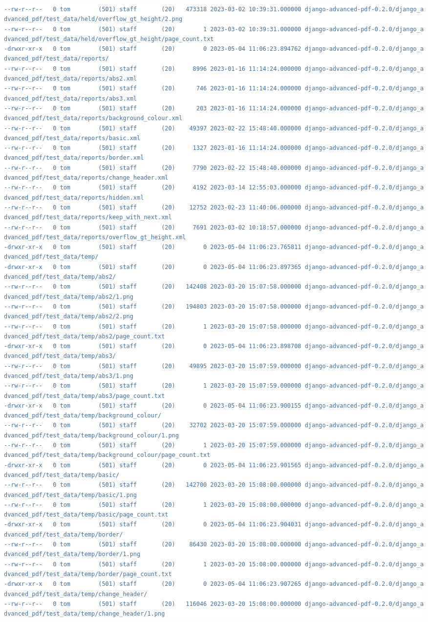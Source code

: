 ```diff
--rw-r--r--   0 tom        (501) staff       (20)   473318 2023-03-02 10:39:31.000000 django-advanced-pdf-0.2.0/django_advanced_pdf/test_data/held/overflow_gt_height/2.png
--rw-r--r--   0 tom        (501) staff       (20)        1 2023-03-02 10:39:31.000000 django-advanced-pdf-0.2.0/django_advanced_pdf/test_data/held/overflow_gt_height/page_count.txt
-drwxr-xr-x   0 tom        (501) staff       (20)        0 2023-05-04 11:06:23.894762 django-advanced-pdf-0.2.0/django_advanced_pdf/test_data/reports/
--rw-r--r--   0 tom        (501) staff       (20)     8996 2023-01-16 11:14:24.000000 django-advanced-pdf-0.2.0/django_advanced_pdf/test_data/reports/abs2.xml
--rw-r--r--   0 tom        (501) staff       (20)      746 2023-01-16 11:14:24.000000 django-advanced-pdf-0.2.0/django_advanced_pdf/test_data/reports/abs3.xml
--rw-r--r--   0 tom        (501) staff       (20)      203 2023-01-16 11:14:24.000000 django-advanced-pdf-0.2.0/django_advanced_pdf/test_data/reports/background_colour.xml
--rw-r--r--   0 tom        (501) staff       (20)    49397 2023-02-22 15:48:40.000000 django-advanced-pdf-0.2.0/django_advanced_pdf/test_data/reports/basic.xml
--rw-r--r--   0 tom        (501) staff       (20)     1327 2023-01-16 11:14:24.000000 django-advanced-pdf-0.2.0/django_advanced_pdf/test_data/reports/border.xml
--rw-r--r--   0 tom        (501) staff       (20)     7790 2023-02-22 15:48:40.000000 django-advanced-pdf-0.2.0/django_advanced_pdf/test_data/reports/change_header.xml
--rw-r--r--   0 tom        (501) staff       (20)     4192 2023-03-14 12:55:03.000000 django-advanced-pdf-0.2.0/django_advanced_pdf/test_data/reports/hidden.xml
--rw-r--r--   0 tom        (501) staff       (20)    12752 2023-02-23 11:40:06.000000 django-advanced-pdf-0.2.0/django_advanced_pdf/test_data/reports/keep_with_next.xml
--rw-r--r--   0 tom        (501) staff       (20)     7691 2023-03-02 10:18:57.000000 django-advanced-pdf-0.2.0/django_advanced_pdf/test_data/reports/overflow_gt_height.xml
-drwxr-xr-x   0 tom        (501) staff       (20)        0 2023-05-04 11:06:23.765811 django-advanced-pdf-0.2.0/django_advanced_pdf/test_data/temp/
-drwxr-xr-x   0 tom        (501) staff       (20)        0 2023-05-04 11:06:23.897365 django-advanced-pdf-0.2.0/django_advanced_pdf/test_data/temp/abs2/
--rw-r--r--   0 tom        (501) staff       (20)   142408 2023-03-20 15:07:58.000000 django-advanced-pdf-0.2.0/django_advanced_pdf/test_data/temp/abs2/1.png
--rw-r--r--   0 tom        (501) staff       (20)   194803 2023-03-20 15:07:58.000000 django-advanced-pdf-0.2.0/django_advanced_pdf/test_data/temp/abs2/2.png
--rw-r--r--   0 tom        (501) staff       (20)        1 2023-03-20 15:07:58.000000 django-advanced-pdf-0.2.0/django_advanced_pdf/test_data/temp/abs2/page_count.txt
-drwxr-xr-x   0 tom        (501) staff       (20)        0 2023-05-04 11:06:23.898708 django-advanced-pdf-0.2.0/django_advanced_pdf/test_data/temp/abs3/
--rw-r--r--   0 tom        (501) staff       (20)    49895 2023-03-20 15:07:59.000000 django-advanced-pdf-0.2.0/django_advanced_pdf/test_data/temp/abs3/1.png
--rw-r--r--   0 tom        (501) staff       (20)        1 2023-03-20 15:07:59.000000 django-advanced-pdf-0.2.0/django_advanced_pdf/test_data/temp/abs3/page_count.txt
-drwxr-xr-x   0 tom        (501) staff       (20)        0 2023-05-04 11:06:23.900155 django-advanced-pdf-0.2.0/django_advanced_pdf/test_data/temp/background_colour/
--rw-r--r--   0 tom        (501) staff       (20)    32702 2023-03-20 15:07:59.000000 django-advanced-pdf-0.2.0/django_advanced_pdf/test_data/temp/background_colour/1.png
--rw-r--r--   0 tom        (501) staff       (20)        1 2023-03-20 15:07:59.000000 django-advanced-pdf-0.2.0/django_advanced_pdf/test_data/temp/background_colour/page_count.txt
-drwxr-xr-x   0 tom        (501) staff       (20)        0 2023-05-04 11:06:23.901565 django-advanced-pdf-0.2.0/django_advanced_pdf/test_data/temp/basic/
--rw-r--r--   0 tom        (501) staff       (20)   142700 2023-03-20 15:08:00.000000 django-advanced-pdf-0.2.0/django_advanced_pdf/test_data/temp/basic/1.png
--rw-r--r--   0 tom        (501) staff       (20)        1 2023-03-20 15:08:00.000000 django-advanced-pdf-0.2.0/django_advanced_pdf/test_data/temp/basic/page_count.txt
-drwxr-xr-x   0 tom        (501) staff       (20)        0 2023-05-04 11:06:23.904031 django-advanced-pdf-0.2.0/django_advanced_pdf/test_data/temp/border/
--rw-r--r--   0 tom        (501) staff       (20)    86430 2023-03-20 15:08:00.000000 django-advanced-pdf-0.2.0/django_advanced_pdf/test_data/temp/border/1.png
--rw-r--r--   0 tom        (501) staff       (20)        1 2023-03-20 15:08:00.000000 django-advanced-pdf-0.2.0/django_advanced_pdf/test_data/temp/border/page_count.txt
-drwxr-xr-x   0 tom        (501) staff       (20)        0 2023-05-04 11:06:23.907265 django-advanced-pdf-0.2.0/django_advanced_pdf/test_data/temp/change_header/
--rw-r--r--   0 tom        (501) staff       (20)   116046 2023-03-20 15:08:00.000000 django-advanced-pdf-0.2.0/django_advanced_pdf/test_data/temp/change_header/1.png
```